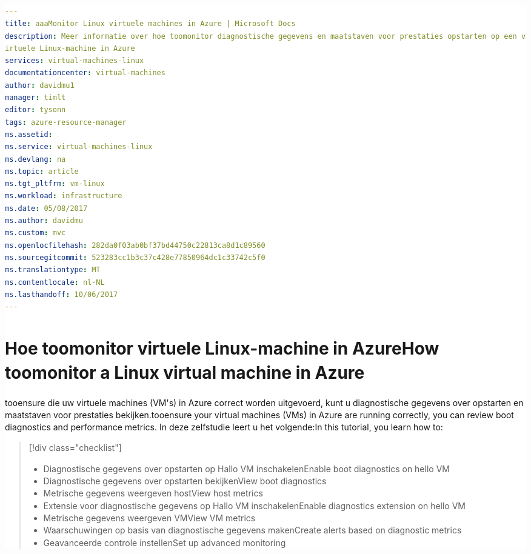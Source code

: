 ```yaml
---
title: aaaMonitor Linux virtuele machines in Azure | Microsoft Docs
description: Meer informatie over hoe toomonitor diagnostische gegevens en maatstaven voor prestaties opstarten op een virtuele Linux-machine in Azure
services: virtual-machines-linux
documentationcenter: virtual-machines
author: davidmu1
manager: timlt
editor: tysonn
tags: azure-resource-manager
ms.assetid: 
ms.service: virtual-machines-linux
ms.devlang: na
ms.topic: article
ms.tgt_pltfrm: vm-linux
ms.workload: infrastructure
ms.date: 05/08/2017
ms.author: davidmu
ms.custom: mvc
ms.openlocfilehash: 282da0f03ab0bf37bd44750c22813ca8d1c89560
ms.sourcegitcommit: 523283cc1b3c37c428e77850964dc1c33742c5f0
ms.translationtype: MT
ms.contentlocale: nl-NL
ms.lasthandoff: 10/06/2017
---
```

# <a name="how-toomonitor-a-linux-virtual-machine-in-azure"></a><span data-ttu-id="e36e7-103">Hoe toomonitor virtuele Linux-machine in Azure</span><span class="sxs-lookup"><span data-stu-id="e36e7-103">How toomonitor a Linux virtual machine in Azure</span></span>

<span data-ttu-id="e36e7-104">tooensure die uw virtuele machines (VM's) in Azure correct worden uitgevoerd, kunt u diagnostische gegevens over opstarten en maatstaven voor prestaties bekijken.</span><span class="sxs-lookup"><span data-stu-id="e36e7-104">tooensure your virtual machines (VMs) in Azure are running correctly, you can review boot diagnostics and performance metrics.</span></span> <span data-ttu-id="e36e7-105">In deze zelfstudie leert u het volgende:</span><span class="sxs-lookup"><span data-stu-id="e36e7-105">In this tutorial, you learn how to:</span></span>

> [!div class="checklist"]
> * <span data-ttu-id="e36e7-106">Diagnostische gegevens over opstarten op Hallo VM inschakelen</span><span class="sxs-lookup"><span data-stu-id="e36e7-106">Enable boot diagnostics on hello VM</span></span>
> * <span data-ttu-id="e36e7-107">Diagnostische gegevens over opstarten bekijken</span><span class="sxs-lookup"><span data-stu-id="e36e7-107">View boot diagnostics</span></span>
> * <span data-ttu-id="e36e7-108">Metrische gegevens weergeven host</span><span class="sxs-lookup"><span data-stu-id="e36e7-108">View host metrics</span></span>
> * <span data-ttu-id="e36e7-109">Extensie voor diagnostische gegevens op Hallo VM inschakelen</span><span class="sxs-lookup"><span data-stu-id="e36e7-109">Enable diagnostics extension on hello VM</span></span>
> * <span data-ttu-id="e36e7-110">Metrische gegevens weergeven VM</span><span class="sxs-lookup"><span data-stu-id="e36e7-110">View VM metrics</span></span>
> * <span data-ttu-id="e36e7-111">Waarschuwingen op basis van diagnostische gegevens maken</span><span class="sxs-lookup"><span data-stu-id="e36e7-111">Create alerts based on diagnostic metrics</span></span>
> * <span data-ttu-id="e36e7-112">Geavanceerde controle instellen</span><span class="sxs-lookup"><span data-stu-id="e36e7-112">Set up advanced monitoring</span></span>
